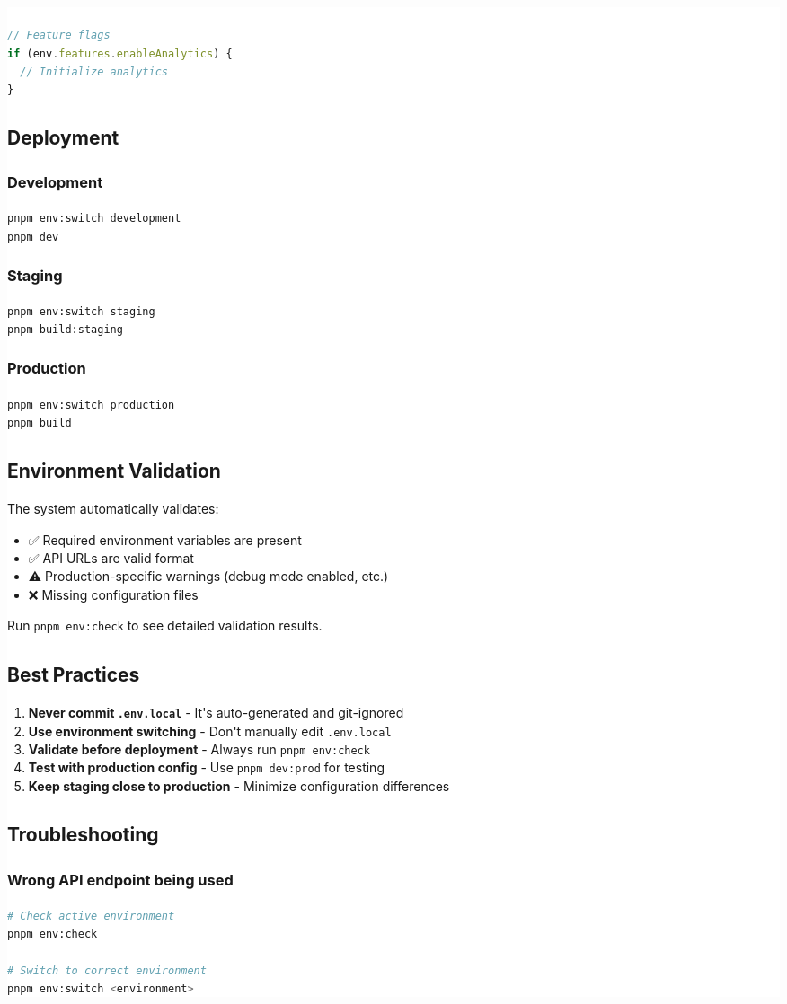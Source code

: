 ```typescript

// Feature flags
if (env.features.enableAnalytics) {
  // Initialize analytics
}
```

## Deployment

### Development
```bash
pnpm env:switch development
pnpm dev
```

### Staging
```bash
pnpm env:switch staging
pnpm build:staging
```

### Production
```bash
pnpm env:switch production
pnpm build
```

## Environment Validation

The system automatically validates:
- ✅ Required environment variables are present
- ✅ API URLs are valid format
- ⚠️ Production-specific warnings (debug mode enabled, etc.)
- ❌ Missing configuration files

Run `pnpm env:check` to see detailed validation results.

## Best Practices

1. **Never commit `.env.local`** - It's auto-generated and git-ignored
2. **Use environment switching** - Don't manually edit `.env.local`
3. **Validate before deployment** - Always run `pnpm env:check`
4. **Test with production config** - Use `pnpm dev:prod` for testing
5. **Keep staging close to production** - Minimize configuration differences

## Troubleshooting

### Wrong API endpoint being used
```bash
# Check active environment
pnpm env:check

# Switch to correct environment
pnpm env:switch <environment>
```
